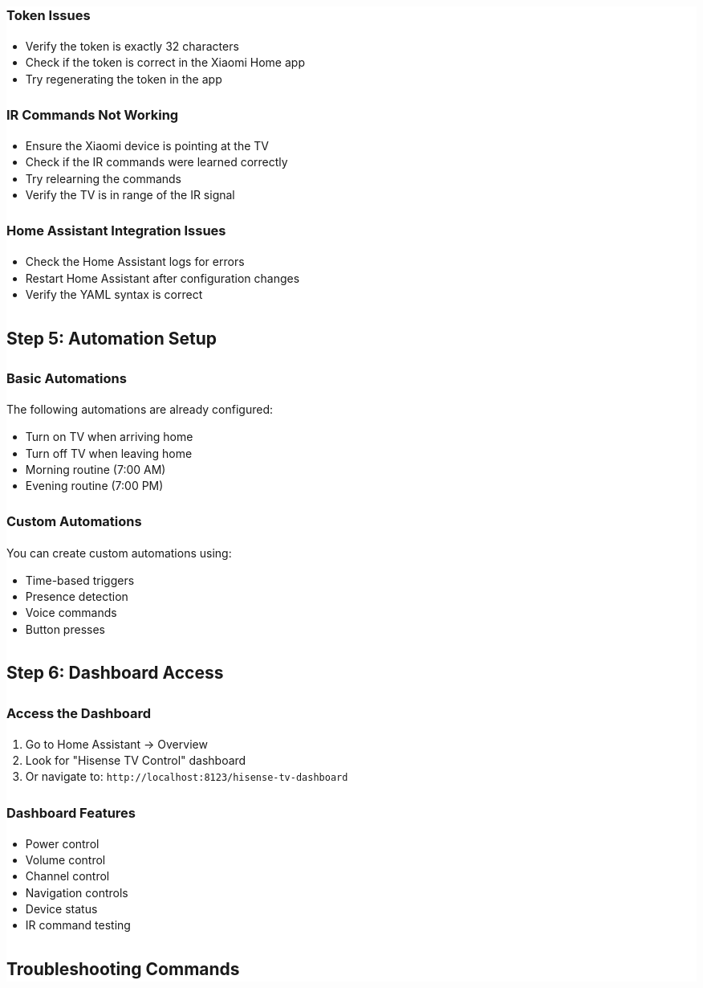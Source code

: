 ### Token Issues
- Verify the token is exactly 32 characters
- Check if the token is correct in the Xiaomi Home app
- Try regenerating the token in the app

### IR Commands Not Working
- Ensure the Xiaomi device is pointing at the TV
- Check if the IR commands were learned correctly
- Try relearning the commands
- Verify the TV is in range of the IR signal

### Home Assistant Integration Issues
- Check the Home Assistant logs for errors
- Restart Home Assistant after configuration changes
- Verify the YAML syntax is correct

## Step 5: Automation Setup

### Basic Automations
The following automations are already configured:
- Turn on TV when arriving home
- Turn off TV when leaving home
- Morning routine (7:00 AM)
- Evening routine (7:00 PM)

### Custom Automations
You can create custom automations using:
- Time-based triggers
- Presence detection
- Voice commands
- Button presses

## Step 6: Dashboard Access

### Access the Dashboard
1. Go to Home Assistant → Overview
2. Look for "Hisense TV Control" dashboard
3. Or navigate to: `http://localhost:8123/hisense-tv-dashboard`

### Dashboard Features
- Power control
- Volume control
- Channel control
- Navigation controls
- Device status
- IR command testing

## Troubleshooting Commands
